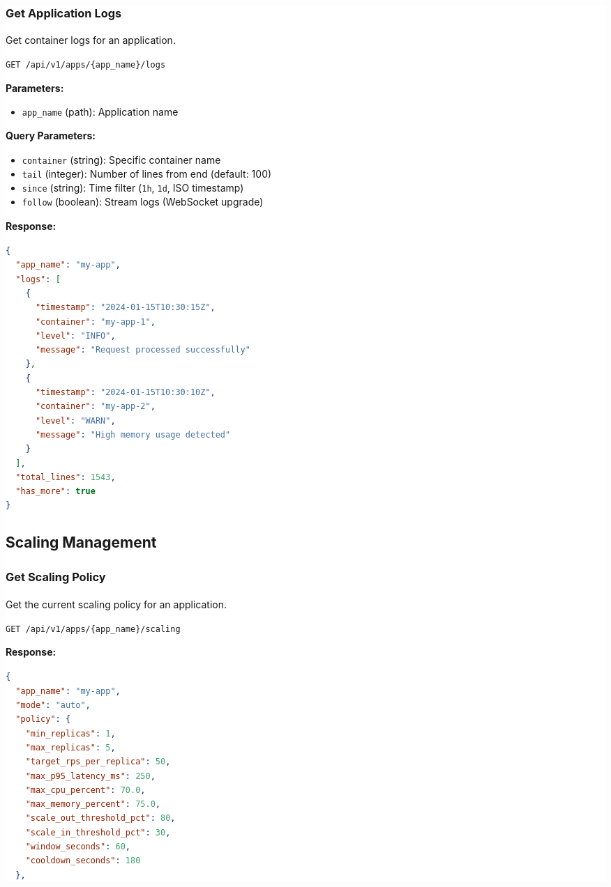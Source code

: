 ### Get Application Logs

Get container logs for an application.

```http
GET /api/v1/apps/{app_name}/logs
```

**Parameters:**
- `app_name` (path): Application name

**Query Parameters:**
- `container` (string): Specific container name
- `tail` (integer): Number of lines from end (default: 100)
- `since` (string): Time filter (`1h`, `1d`, ISO timestamp)
- `follow` (boolean): Stream logs (WebSocket upgrade)

**Response:**
```json
{
  "app_name": "my-app",
  "logs": [
    {
      "timestamp": "2024-01-15T10:30:15Z",
      "container": "my-app-1",
      "level": "INFO",
      "message": "Request processed successfully"
    },
    {
      "timestamp": "2024-01-15T10:30:10Z", 
      "container": "my-app-2",
      "level": "WARN",
      "message": "High memory usage detected"
    }
  ],
  "total_lines": 1543,
  "has_more": true
}
```

## Scaling Management

### Get Scaling Policy

Get the current scaling policy for an application.

```http
GET /api/v1/apps/{app_name}/scaling
```

**Response:**
```json
{
  "app_name": "my-app",
  "mode": "auto",
  "policy": {
    "min_replicas": 1,
    "max_replicas": 5,
    "target_rps_per_replica": 50,
    "max_p95_latency_ms": 250,
    "max_cpu_percent": 70.0,
    "max_memory_percent": 75.0,
    "scale_out_threshold_pct": 80,
    "scale_in_threshold_pct": 30,
    "window_seconds": 60,
    "cooldown_seconds": 180
  },
```